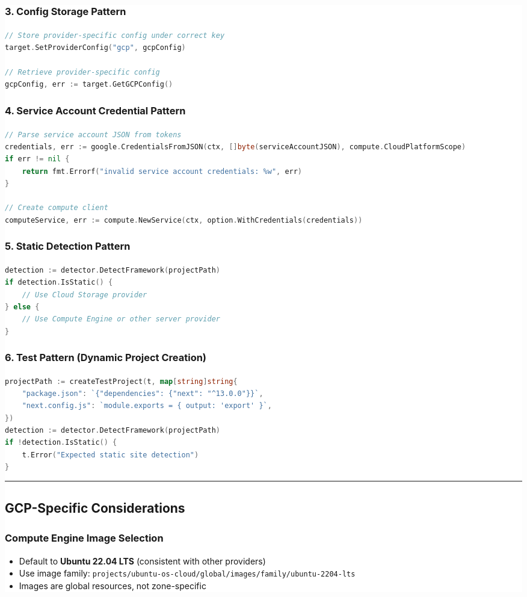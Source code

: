 ### 3. Config Storage Pattern
```go
// Store provider-specific config under correct key
target.SetProviderConfig("gcp", gcpConfig)

// Retrieve provider-specific config
gcpConfig, err := target.GetGCPConfig()
```

### 4. Service Account Credential Pattern
```go
// Parse service account JSON from tokens
credentials, err := google.CredentialsFromJSON(ctx, []byte(serviceAccountJSON), compute.CloudPlatformScope)
if err != nil {
    return fmt.Errorf("invalid service account credentials: %w", err)
}

// Create compute client
computeService, err := compute.NewService(ctx, option.WithCredentials(credentials))
```

### 5. Static Detection Pattern
```go
detection := detector.DetectFramework(projectPath)
if detection.IsStatic() {
    // Use Cloud Storage provider
} else {
    // Use Compute Engine or other server provider
}
```

### 6. Test Pattern (Dynamic Project Creation)
```go
projectPath := createTestProject(t, map[string]string{
    "package.json": `{"dependencies": {"next": "^13.0.0"}}`,
    "next.config.js": `module.exports = { output: 'export' }`,
})
detection := detector.DetectFramework(projectPath)
if !detection.IsStatic() {
    t.Error("Expected static site detection")
}
```

---

## GCP-Specific Considerations

### Compute Engine Image Selection
- Default to **Ubuntu 22.04 LTS** (consistent with other providers)
- Use image family: `projects/ubuntu-os-cloud/global/images/family/ubuntu-2204-lts`
- Images are global resources, not zone-specific
